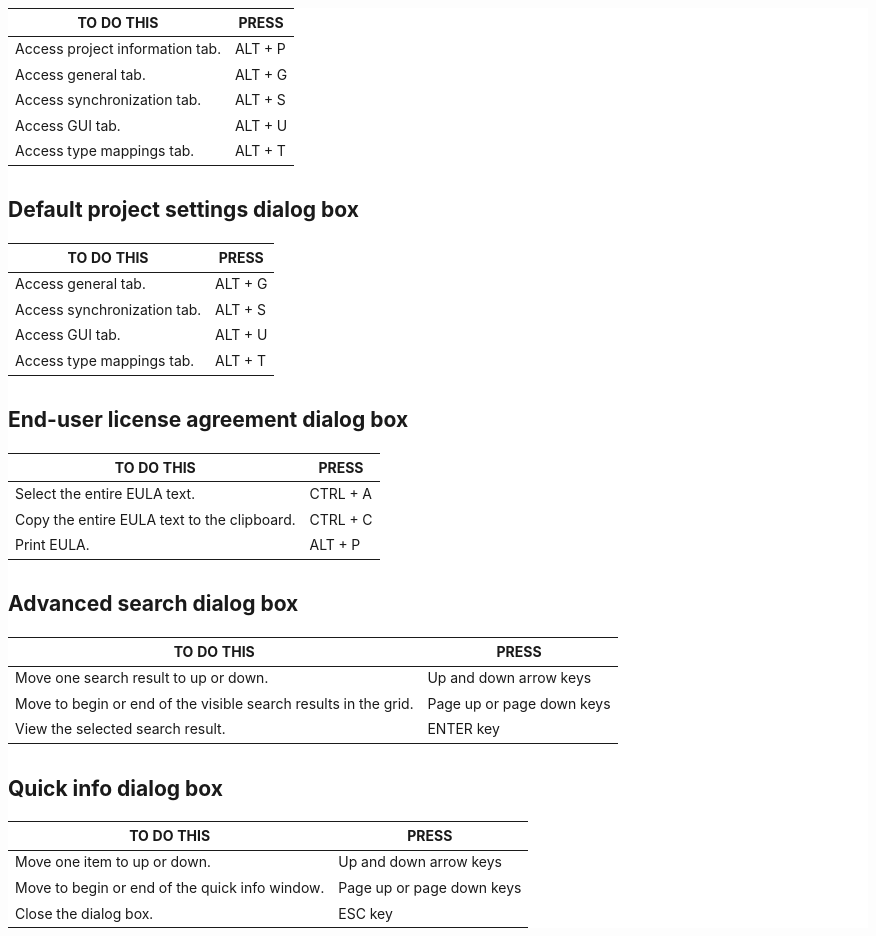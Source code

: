 |TO DO THIS|PRESS|  
|--------------|---------|  
|Access project information tab.|ALT + P|  
|Access general tab.|ALT + G|  
|Access synchronization tab.|ALT + S|  
|Access GUI tab.|ALT + U|  
|Access type mappings tab.|ALT + T|  
  
## Default project settings dialog box  
  
|TO DO THIS|PRESS|  
|--------------|---------|  
|Access general tab.|ALT + G|  
|Access synchronization tab.|ALT + S|  
|Access GUI tab.|ALT + U|  
|Access type mappings tab.|ALT + T|  
  
## End-user license agreement dialog box  
  
|TO DO THIS|PRESS|  
|--------------|---------|  
|Select the entire EULA text.|CTRL + A|  
|Copy the entire EULA text to the clipboard.|CTRL + C|  
|Print EULA.|ALT + P|  
  
## Advanced search dialog box  
  
|TO DO THIS|PRESS|  
|--------------|---------|  
|Move one search result to up or down.|Up and down arrow keys|  
|Move to begin or end of the visible search results in the grid.|Page up or page down keys|  
|View the selected search result.|ENTER key|  
  
## Quick info dialog box  
  
|TO DO THIS|PRESS|  
|--------------|---------|  
|Move one item to up or down.|Up and down arrow keys|  
|Move to begin or end of the quick info window.|Page up or page down keys|  
|Close the dialog box.|ESC key|  
  